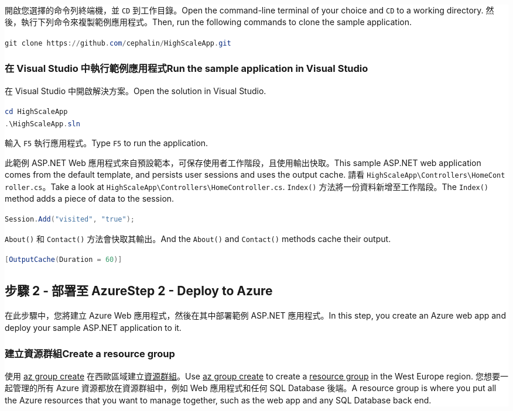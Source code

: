 <span data-ttu-id="650be-110">開啟您選擇的命令列終端機，並 `CD` 到工作目錄。</span><span class="sxs-lookup"><span data-stu-id="650be-110">Open the command-line terminal of your choice and `CD` to a working directory.</span></span> <span data-ttu-id="650be-111">然後，執行下列命令來複製範例應用程式。</span><span class="sxs-lookup"><span data-stu-id="650be-111">Then, run the following commands to clone the sample application.</span></span> 

```powershell
git clone https://github.com/cephalin/HighScaleApp.git
```

### <a name="run-the-sample-application-in-visual-studio"></a><span data-ttu-id="650be-112">在 Visual Studio 中執行範例應用程式</span><span class="sxs-lookup"><span data-stu-id="650be-112">Run the sample application in Visual Studio</span></span>

<span data-ttu-id="650be-113">在 Visual Studio 中開啟解決方案。</span><span class="sxs-lookup"><span data-stu-id="650be-113">Open the solution in Visual Studio.</span></span>

```powershell
cd HighScaleApp
.\HighScaleApp.sln
```

<span data-ttu-id="650be-114">輸入 `F5` 執行應用程式。</span><span class="sxs-lookup"><span data-stu-id="650be-114">Type `F5` to run the application.</span></span>

<span data-ttu-id="650be-115">此範例 ASP.NET Web 應用程式來自預設範本，可保存使用者工作階段，且使用輸出快取。</span><span class="sxs-lookup"><span data-stu-id="650be-115">This sample ASP.NET web application comes from the default template, and persists user sessions and uses the output cache.</span></span> <span data-ttu-id="650be-116">請看 `HighScaleApp\Controllers\HomeController.cs`。</span><span class="sxs-lookup"><span data-stu-id="650be-116">Take a look at `HighScaleApp\Controllers\HomeController.cs`.</span></span> <span data-ttu-id="650be-117">`Index()` 方法將一份資料新增至工作階段。</span><span class="sxs-lookup"><span data-stu-id="650be-117">The `Index()` method adds a piece of data to the session.</span></span>

```csharp
Session.Add("visited", "true"); 
```

<span data-ttu-id="650be-118">`About()` 和 `Contact()` 方法會快取其輸出。</span><span class="sxs-lookup"><span data-stu-id="650be-118">And the `About()` and `Contact()` methods cache their output.</span></span>

```csharp
[OutputCache(Duration = 60)]
```

## <a name="step-2---deploy-to-azure"></a><span data-ttu-id="650be-119">步驟 2 - 部署至 Azure</span><span class="sxs-lookup"><span data-stu-id="650be-119">Step 2 - Deploy to Azure</span></span>
<span data-ttu-id="650be-120">在此步驟中，您將建立 Azure Web 應用程式，然後在其中部署範例 ASP.NET 應用程式。</span><span class="sxs-lookup"><span data-stu-id="650be-120">In this step, you create an Azure web app and deploy your sample ASP.NET application to it.</span></span>

### <a name="create-a-resource-group"></a><span data-ttu-id="650be-121">建立資源群組</span><span class="sxs-lookup"><span data-stu-id="650be-121">Create a resource group</span></span>   
<span data-ttu-id="650be-122">使用 [az group create](https://docs.microsoft.com/cli/azure/group#create) 在西歐區域建立[資源群組](../azure-resource-manager/resource-group-overview.md)。</span><span class="sxs-lookup"><span data-stu-id="650be-122">Use [az group create](https://docs.microsoft.com/cli/azure/group#create) to create a [resource group](../azure-resource-manager/resource-group-overview.md) in the West Europe region.</span></span> <span data-ttu-id="650be-123">您想要一起管理的所有 Azure 資源都放在資源群組中，例如 Web 應用程式和任何 SQL Database 後端。</span><span class="sxs-lookup"><span data-stu-id="650be-123">A resource group is where you put all the Azure resources that you want to manage together, such as the web app and any SQL Database back end.</span></span>
